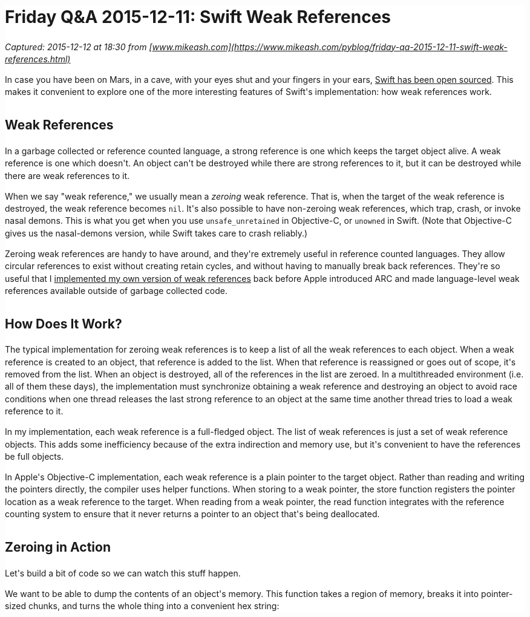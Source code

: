 # Friday Q&A 2015-12-11: Swift Weak References

_Captured: 2015-12-12 at 18:30 from [www.mikeash.com](https://www.mikeash.com/pyblog/friday-qa-2015-12-11-swift-weak-references.html)_

In case you have been on Mars, in a cave, with your eyes shut and your fingers in your ears, [Swift has been open sourced](https://swift.org). This makes it convenient to explore one of the more interesting features of Swift's implementation: how weak references work.

## **Weak References**

In a garbage collected or reference counted language, a strong reference is one which keeps the target object alive. A weak reference is one which doesn't. An object can't be destroyed while there are strong references to it, but it can be destroyed while there are weak references to it.

When we say "weak reference," we usually mean a _zeroing_ weak reference. That is, when the target of the weak reference is destroyed, the weak reference becomes `nil`. It's also possible to have non-zeroing weak references, which trap, crash, or invoke nasal demons. This is what you get when you use `unsafe_unretained` in Objective-C, or `unowned` in Swift. (Note that Objective-C gives us the nasal-demons version, while Swift takes care to crash reliably.)

Zeroing weak references are handy to have around, and they're extremely useful in reference counted languages. They allow circular references to exist without creating retain cycles, and without having to manually break back references. They're so useful that I [implemented my own version of weak references](https://www.mikeash.com/pyblog/introducing-mazeroingweakref.html) back before Apple introduced ARC and made language-level weak references available outside of garbage collected code.

## **How Does It Work?**
  
The typical implementation for zeroing weak references is to keep a list of all the weak references to each object. When a weak reference is created to an object, that reference is added to the list. When that reference is reassigned or goes out of scope, it's removed from the list. When an object is destroyed, all of the references in the list are zeroed. In a multithreaded environment (i.e. all of them these days), the implementation must synchronize obtaining a weak reference and destroying an object to avoid race conditions when one thread releases the last strong reference to an object at the same time another thread tries to load a weak reference to it.

In my implementation, each weak reference is a full-fledged object. The list of weak references is just a set of weak reference objects. This adds some inefficiency because of the extra indirection and memory use, but it's convenient to have the references be full objects.

In Apple's Objective-C implementation, each weak reference is a plain pointer to the target object. Rather than reading and writing the pointers directly, the compiler uses helper functions. When storing to a weak pointer, the store function registers the pointer location as a weak reference to the target. When reading from a weak pointer, the read function integrates with the reference counting system to ensure that it never returns a pointer to an object that's being deallocated.

## **Zeroing in Action**

Let's build a bit of code so we can watch this stuff happen.

We want to be able to dump the contents of an object's memory. This function takes a region of memory, breaks it into pointer-sized chunks, and turns the whole thing into a convenient hex string:
    